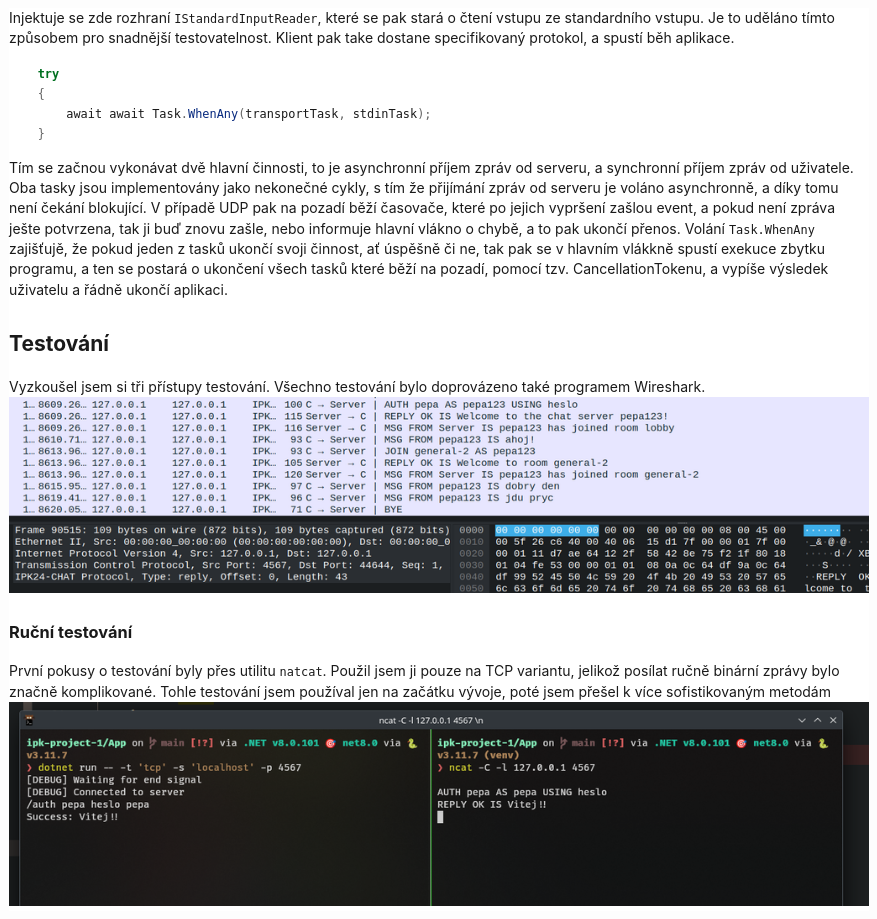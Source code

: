 ```csharp
```
Injektuje se zde rozhraní `IStandardInputReader`, které se pak stará o čtení vstupu ze standardního vstupu. Je to uděláno tímto způsobem pro snadnější testovatelnost. 
Klient pak take dostane specifikovaný protokol, a spustí běh aplikace.
```csharp
    try
    {
        await await Task.WhenAny(transportTask, stdinTask);
    }
```
Tím se začnou vykonávat dvě hlavní činnosti, to je asynchronní příjem zpráv od serveru, a synchronní příjem zpráv od uživatele. Oba tasky jsou implementovány jako nekonečné cykly,
s tím že přijímání zpráv od serveru je voláno asynchronně, a díky tomu není čekání blokující. V případě UDP pak na pozadí běží časovače, které po jejich vypršení zašlou event, a pokud není zpráva ješte potvrzena, tak ji buď znovu zašle, nebo informuje hlavní vlákno o chybě, a to pak ukončí přenos. Volání `Task.WhenAny` zajišťujě, že pokud jeden z tasků ukončí svoji činnost, ať úspěšně či ne, tak pak se v hlavním vlákkně
spustí exekuce zbytku programu, a ten se postará o ukončení všech tasků které běží na pozadí, pomocí tzv. CancellationTokenu, a vypíše výsledek uživatelu a řádně ukončí aplikaci.

## Testování
Vyzkoušel jsem si tři přístupy testování. Všechno testování bylo doprovázeno také programem Wireshark.
![Wireshark debug](./resources/wireshark.png "Wireshark")

### Ruční testování
První pokusy o testování byly přes utilitu `natcat`. Použil jsem ji pouze na TCP variantu, jelikož posílat ručně binární zprávy bylo značně komplikované.
Tohle testování jsem používal jen na začátku vývoje, poté jsem přešel k více sofistikovaným metodám
![Netcat testovani](./resources/netcat.png "Netcat")
